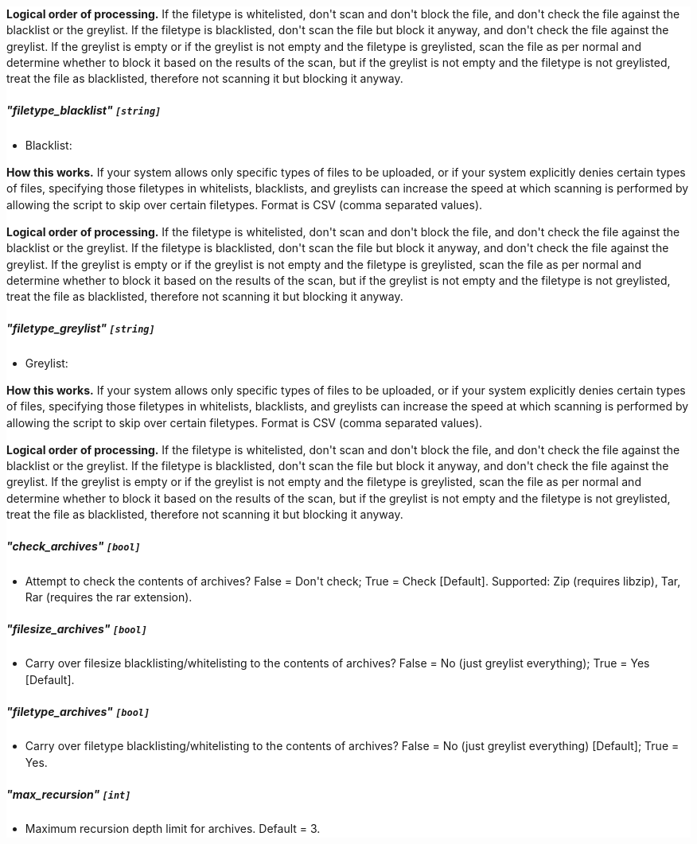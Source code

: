 __Logical order of processing.__ If the filetype is whitelisted, don't scan and don't block the file, and don't check the file against the blacklist or the greylist. If the filetype is blacklisted, don't scan the file but block it anyway, and don't check the file against the greylist. If the greylist is empty or if the greylist is not empty and the filetype is greylisted, scan the file as per normal and determine whether to block it based on the results of the scan, but if the greylist is not empty and the filetype is not greylisted, treat the file as blacklisted, therefore not scanning it but blocking it anyway.

##### "filetype_blacklist" `[string]`
- Blacklist:

__How this works.__ If your system allows only specific types of files to be uploaded, or if your system explicitly denies certain types of files, specifying those filetypes in whitelists, blacklists, and greylists can increase the speed at which scanning is performed by allowing the script to skip over certain filetypes. Format is CSV (comma separated values).

__Logical order of processing.__ If the filetype is whitelisted, don't scan and don't block the file, and don't check the file against the blacklist or the greylist. If the filetype is blacklisted, don't scan the file but block it anyway, and don't check the file against the greylist. If the greylist is empty or if the greylist is not empty and the filetype is greylisted, scan the file as per normal and determine whether to block it based on the results of the scan, but if the greylist is not empty and the filetype is not greylisted, treat the file as blacklisted, therefore not scanning it but blocking it anyway.

##### "filetype_greylist" `[string]`
- Greylist:

__How this works.__ If your system allows only specific types of files to be uploaded, or if your system explicitly denies certain types of files, specifying those filetypes in whitelists, blacklists, and greylists can increase the speed at which scanning is performed by allowing the script to skip over certain filetypes. Format is CSV (comma separated values).

__Logical order of processing.__ If the filetype is whitelisted, don't scan and don't block the file, and don't check the file against the blacklist or the greylist. If the filetype is blacklisted, don't scan the file but block it anyway, and don't check the file against the greylist. If the greylist is empty or if the greylist is not empty and the filetype is greylisted, scan the file as per normal and determine whether to block it based on the results of the scan, but if the greylist is not empty and the filetype is not greylisted, treat the file as blacklisted, therefore not scanning it but blocking it anyway.

##### "check_archives" `[bool]`
- Attempt to check the contents of archives? False = Don't check; True = Check [Default]. Supported: Zip (requires libzip), Tar, Rar (requires the rar extension).

##### "filesize_archives" `[bool]`
- Carry over filesize blacklisting/whitelisting to the contents of archives? False = No (just greylist everything); True = Yes [Default].

##### "filetype_archives" `[bool]`
- Carry over filetype blacklisting/whitelisting to the contents of archives? False = No (just greylist everything) [Default]; True = Yes.

##### "max_recursion" `[int]`
- Maximum recursion depth limit for archives. Default = 3.
